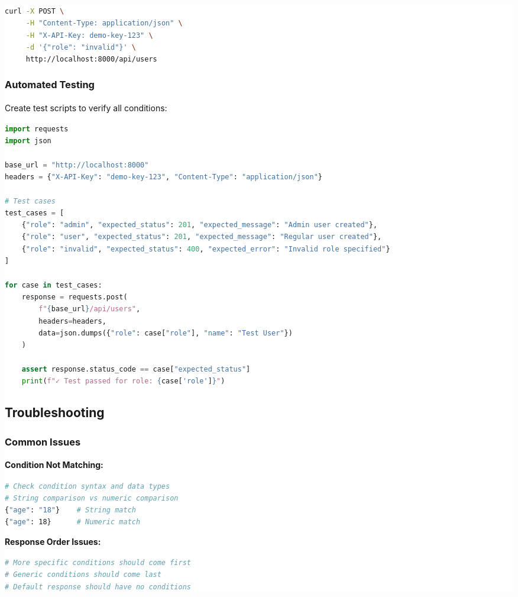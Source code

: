 ```bash
curl -X POST \
     -H "Content-Type: application/json" \
     -H "X-API-Key: demo-key-123" \
     -d '{"role": "invalid"}' \
     http://localhost:8000/api/users
```

### Automated Testing

Create test scripts to verify all conditions:

```python
import requests
import json

base_url = "http://localhost:8000"
headers = {"X-API-Key": "demo-key-123", "Content-Type": "application/json"}

# Test cases
test_cases = [
    {"role": "admin", "expected_status": 201, "expected_message": "Admin user created"},
    {"role": "user", "expected_status": 201, "expected_message": "Regular user created"},
    {"role": "invalid", "expected_status": 400, "expected_error": "Invalid role specified"}
]

for case in test_cases:
    response = requests.post(
        f"{base_url}/api/users",
        headers=headers,
        data=json.dumps({"role": case["role"], "name": "Test User"})
    )

    assert response.status_code == case["expected_status"]
    print(f"✓ Test passed for role: {case['role']}")
```

## Troubleshooting

### Common Issues

**Condition Not Matching:**

```bash
# Check condition syntax and data types
# String comparison vs numeric comparison
{"age": "18"}    # String match
{"age": 18}      # Numeric match
```

**Response Order Issues:**

```bash
# More specific conditions should come first
# Generic conditions should come last
# Default response should have no conditions
```
